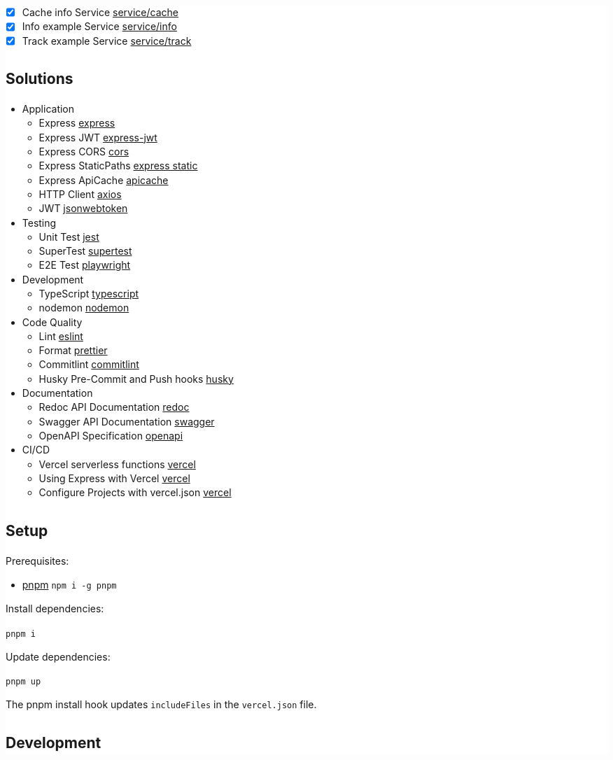 - [x] Cache info Service [service/cache](./src/service/cache.ts)
- [x] Info example Service [service/info](./src/service/info.ts)
- [x] Track example Service [service/track](./src/service/track.ts)

## Solutions

- Application
  - Express [express](https://expressjs.com/)
  - Express JWT [express-jwt](https://github.com/auth0/express-jwt)
  - Express CORS [cors](https://github.com/expressjs/cors)
  - Express StaticPaths [express static](https://expressjs.com/de/starter/static-files.html)
  - Express ApiCache [apicache](https://github.com/kwhitley/apicache)
  - HTTP Client [axios](https://www.npmjs.com/package/axios)
  - JWT [jsonwebtoken](https://www.npmjs.com/package/jsonwebtoken)
- Testing
  - Unit Test [jest](https://jestjs.io/)
  - SuperTest [supertest](https://github.com/ladjs/supertest#readme)
  - E2E Test [playwright](https://playwright.dev/)
- Development
  - TypeScript [typescript](https://www.typescriptlang.org/)
  - nodemon [nodemon](https://nodemon.io/)
- Code Quality
  - Lint [eslint](https://eslint.org/)
  - Format [prettier](https://prettier.io/)
  - Commitlint [commitlint](https://commitlint.js.org/)
  - Husky Pre-Commit and Push hooks [husky](https://typicode.github.io/husky/#/)
- Documentation
  - Redoc API Documentation [redoc](https://redoc.ly/)
  - Swagger API Documentation [swagger](https://swagger.io/)
  - OpenAPI Specification [openapi](https://spec.openapis.org/oas/v3.0.2)
- CI/CD
  - Vercel serverless functions [vercel](https://vercel.com/docs/serverless-functions/introduction)
  - Using Express with Vercel [vercel](https://vercel.com/guides/using-express-with-vercel)
  - Configure Projects with vercel.json [vercel](https://vercel.com/docs/projects/project-configuration)

## Setup

Prerequisites:

- [pnpm](https://pnpm.io/) `npm i -g pnpm`

Install dependencies:

`pnpm i`

Update dependencies:

`pnpm up`

The pnpm install hook updates `includeFiles` in the `vercel.json` file.

## Development
